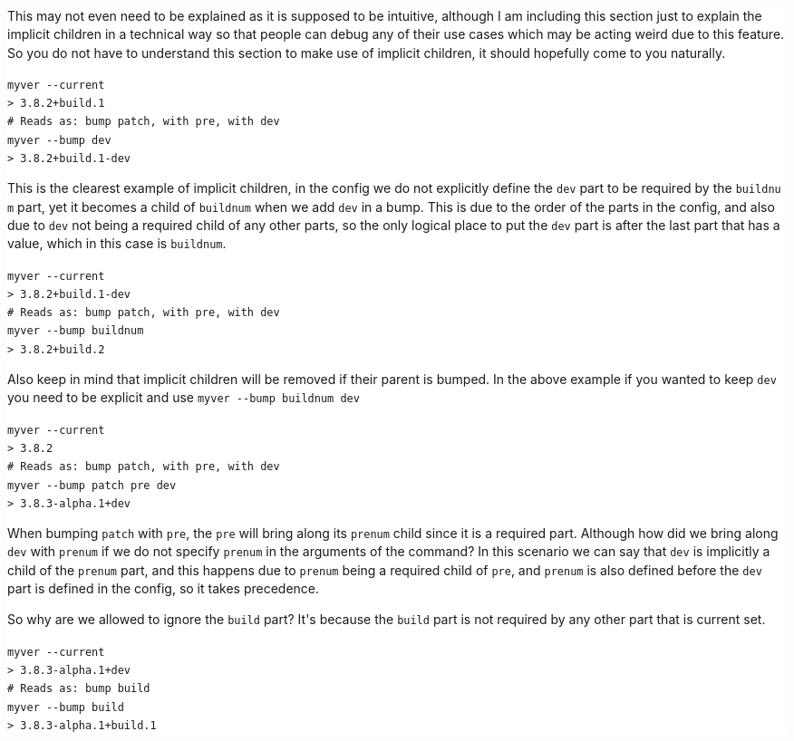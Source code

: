 This may not even need to be explained as it is supposed to be
intuitive, although I am including this section just to explain the
implicit children in a technical way so that people can debug any of
their use cases which may be acting weird due to this feature. So you do
not have to understand this section to make use of implicit children, it
should hopefully come to you naturally.

```shell
myver --current
> 3.8.2+build.1
# Reads as: bump patch, with pre, with dev
myver --bump dev
> 3.8.2+build.1-dev
```

This is the clearest example of implicit children, in the config we do
not explicitly define the `dev` part to be required by the `buildnum`
part, yet it becomes a child of `buildnum` when we add `dev` in a bump.
This is due to the order of the parts in the config, and also due to
`dev` not being a required child of any other parts, so the only logical
place to put the `dev` part is after the last part that has a value,
which in this case is `buildnum`.

```shell
myver --current
> 3.8.2+build.1-dev
# Reads as: bump patch, with pre, with dev
myver --bump buildnum
> 3.8.2+build.2
```

Also keep in mind that implicit children will be removed if their parent
is bumped. In the above example if you wanted to keep `dev` you need to
be explicit and use `myver --bump buildnum dev`

```shell
myver --current
> 3.8.2
# Reads as: bump patch, with pre, with dev
myver --bump patch pre dev
> 3.8.3-alpha.1+dev
```

When bumping `patch` with `pre`, the `pre` will bring along its `prenum`
child since it is a required part. Although how did we bring along `dev`
with `prenum` if we do not specify `prenum` in the arguments of the
command? In this scenario we can say that `dev` is implicitly a child of
the `prenum` part, and this happens due to `prenum` being a required
child of `pre`, and `prenum` is also defined before the `dev` part is
defined in the config, so it takes precedence.

So why are we allowed to ignore the `build` part? It's because
the `build` part is not required by any other part that is current set.

```shell
myver --current
> 3.8.3-alpha.1+dev
# Reads as: bump build
myver --bump build
> 3.8.3-alpha.1+build.1
```
